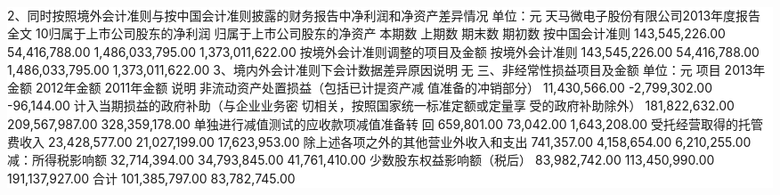 2、同时按照境外会计准则与按中国会计准则披露的财务报告中净利润和净资产差异情况
单位：元
天马微电子股份有限公司2013年度报告全文
10归属于上市公司股东的净利润
归属于上市公司股东的净资产
本期数
上期数
期末数
期初数
按中国会计准则
143,545,226.00
54,416,788.00
1,486,033,795.00
1,373,011,622.00
按境外会计准则调整的项目及金额
按境外会计准则
143,545,226.00
54,416,788.00
1,486,033,795.00
1,373,011,622.00
3、境内外会计准则下会计数据差异原因说明
无
三、非经常性损益项目及金额
单位：元
项目
2013年金额
2012年金额
2011年金额
说明
非流动资产处置损益（包括已计提资产减
值准备的冲销部分）
11,430,566.00
-2,799,302.00
-96,144.00
计入当期损益的政府补助（与企业业务密
切相关，按照国家统一标准定额或定量享
受的政府补助除外）
181,822,632.00
209,567,987.00
328,359,178.00
单独进行减值测试的应收款项减值准备转
回
659,801.00
73,042.00
1,643,208.00
受托经营取得的托管费收入
23,428,577.00
21,027,199.00
17,623,953.00
除上述各项之外的其他营业外收入和支出
741,357.00
4,158,654.00
6,210,255.00
减：所得税影响额
32,714,394.00
34,793,845.00
41,761,410.00
少数股东权益影响额（税后）
83,982,742.00
113,450,990.00
191,137,927.00
合计
101,385,797.00
83,782,745.00